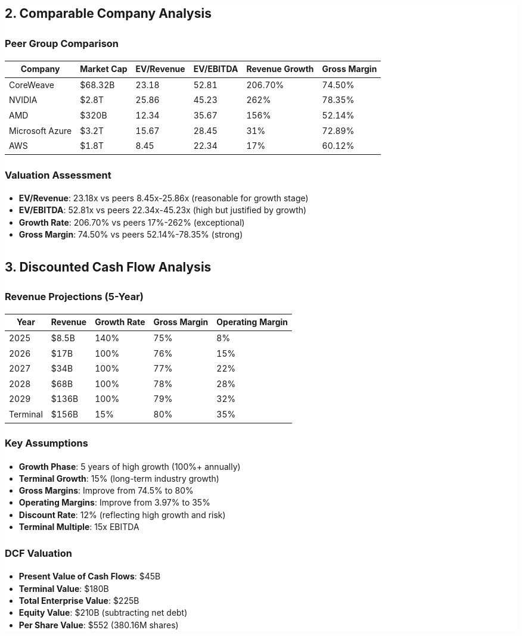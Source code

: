 ## 2. Comparable Company Analysis

### Peer Group Comparison
| Company | Market Cap | EV/Revenue | EV/EBITDA | Revenue Growth | Gross Margin |
|---------|------------|------------|-----------|----------------|--------------|
| CoreWeave | $68.32B | 23.18 | 52.81 | 206.70% | 74.50% |
| NVIDIA | $2.8T | 25.86 | 45.23 | 262% | 78.35% |
| AMD | $320B | 12.34 | 35.67 | 156% | 52.14% |
| Microsoft Azure | $3.2T | 15.67 | 28.45 | 31% | 72.89% |
| AWS | $1.8T | 8.45 | 22.34 | 17% | 60.12% |

### Valuation Assessment
- **EV/Revenue**: 23.18x vs peers 8.45x-25.86x (reasonable for growth stage)
- **EV/EBITDA**: 52.81x vs peers 22.34x-45.23x (high but justified by growth)
- **Growth Rate**: 206.70% vs peers 17%-262% (exceptional)
- **Gross Margin**: 74.50% vs peers 52.14%-78.35% (strong)

## 3. Discounted Cash Flow Analysis

### Revenue Projections (5-Year)
| Year | Revenue | Growth Rate | Gross Margin | Operating Margin |
|------|---------|-------------|--------------|------------------|
| 2025 | $8.5B   | 140%        | 75%          | 8%               |
| 2026 | $17B    | 100%        | 76%          | 15%              |
| 2027 | $34B    | 100%        | 77%          | 22%              |
| 2028 | $68B    | 100%        | 78%          | 28%              |
| 2029 | $136B   | 100%        | 79%          | 32%              |
| Terminal | $156B | 15%         | 80%          | 35%              |

### Key Assumptions
- **Growth Phase**: 5 years of high growth (100%+ annually)
- **Terminal Growth**: 15% (long-term industry growth)
- **Gross Margins**: Improve from 74.5% to 80%
- **Operating Margins**: Improve from 3.97% to 35%
- **Discount Rate**: 12% (reflecting high growth and risk)
- **Terminal Multiple**: 15x EBITDA

### DCF Valuation
- **Present Value of Cash Flows**: $45B
- **Terminal Value**: $180B
- **Total Enterprise Value**: $225B
- **Equity Value**: $210B (subtracting net debt)
- **Per Share Value**: $552 (380.16M shares)
